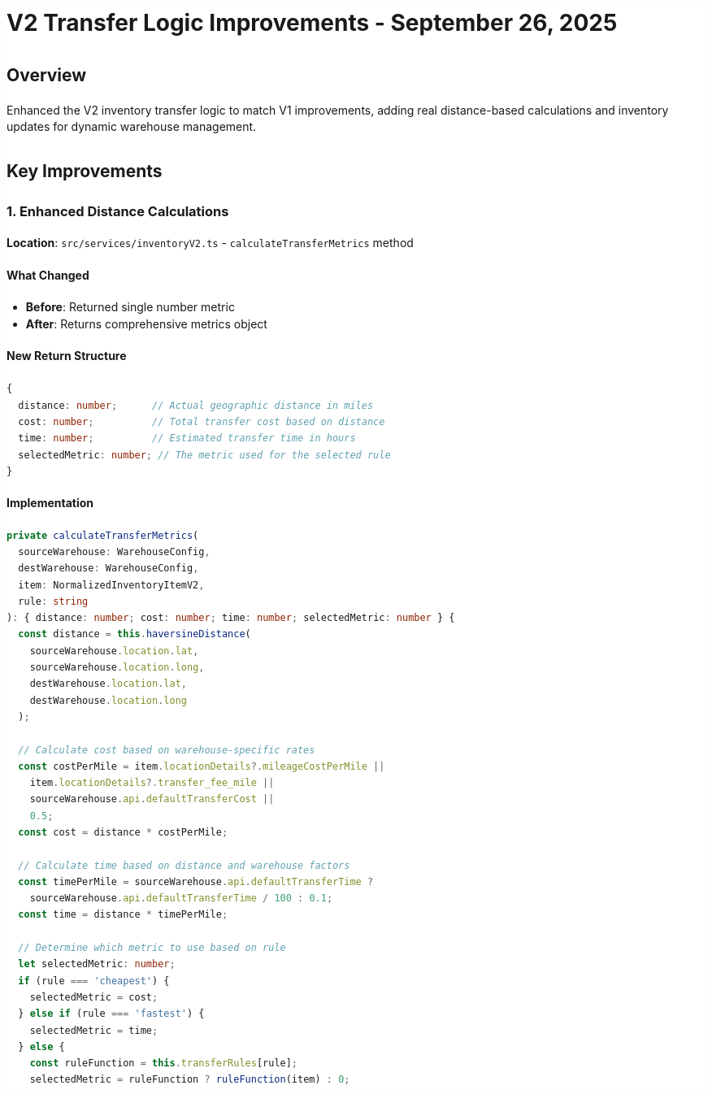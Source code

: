 # V2 Transfer Logic Improvements - September 26, 2025

## Overview
Enhanced the V2 inventory transfer logic to match V1 improvements, adding real distance-based calculations and inventory updates for dynamic warehouse management.

## Key Improvements

### 1. Enhanced Distance Calculations
**Location**: `src/services/inventoryV2.ts` - `calculateTransferMetrics` method

#### What Changed
- **Before**: Returned single number metric
- **After**: Returns comprehensive metrics object

#### New Return Structure
```typescript
{
  distance: number;      // Actual geographic distance in miles
  cost: number;          // Total transfer cost based on distance
  time: number;          // Estimated transfer time in hours
  selectedMetric: number; // The metric used for the selected rule
}
```

#### Implementation
```typescript
private calculateTransferMetrics(
  sourceWarehouse: WarehouseConfig,
  destWarehouse: WarehouseConfig,
  item: NormalizedInventoryItemV2,
  rule: string
): { distance: number; cost: number; time: number; selectedMetric: number } {
  const distance = this.haversineDistance(
    sourceWarehouse.location.lat,
    sourceWarehouse.location.long,
    destWarehouse.location.lat,
    destWarehouse.location.long
  );

  // Calculate cost based on warehouse-specific rates
  const costPerMile = item.locationDetails?.mileageCostPerMile ||
    item.locationDetails?.transfer_fee_mile ||
    sourceWarehouse.api.defaultTransferCost ||
    0.5;
  const cost = distance * costPerMile;

  // Calculate time based on distance and warehouse factors
  const timePerMile = sourceWarehouse.api.defaultTransferTime ?
    sourceWarehouse.api.defaultTransferTime / 100 : 0.1;
  const time = distance * timePerMile;

  // Determine which metric to use based on rule
  let selectedMetric: number;
  if (rule === 'cheapest') {
    selectedMetric = cost;
  } else if (rule === 'fastest') {
    selectedMetric = time;
  } else {
    const ruleFunction = this.transferRules[rule];
    selectedMetric = ruleFunction ? ruleFunction(item) : 0;
```